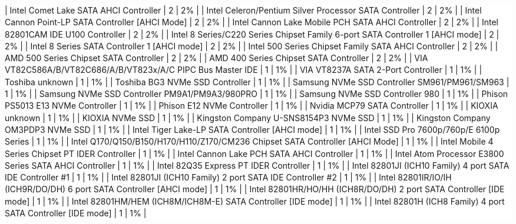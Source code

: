 | Intel Comet Lake SATA AHCI Controller                                                  | 2         | 2%      |
| Intel Celeron/Pentium Silver Processor SATA Controller                                 | 2         | 2%      |
| Intel Cannon Point-LP SATA Controller [AHCI Mode]                                      | 2         | 2%      |
| Intel Cannon Lake Mobile PCH SATA AHCI Controller                                      | 2         | 2%      |
| Intel 82801CAM IDE U100 Controller                                                     | 2         | 2%      |
| Intel 8 Series/C220 Series Chipset Family 6-port SATA Controller 1 [AHCI mode]         | 2         | 2%      |
| Intel 8 Series SATA Controller 1 [AHCI mode]                                           | 2         | 2%      |
| Intel 500 Series Chipset Family SATA AHCI Controller                                   | 2         | 2%      |
| AMD 500 Series Chipset SATA Controller                                                 | 2         | 2%      |
| AMD 400 Series Chipset SATA Controller                                                 | 2         | 2%      |
| VIA VT82C586A/B/VT82C686/A/B/VT823x/A/C PIPC Bus Master IDE                            | 1         | 1%      |
| VIA VT8237A SATA 2-Port Controller                                                     | 1         | 1%      |
| Toshiba unknown                                                                        | 1         | 1%      |
| Toshiba BG3 NVMe SSD Controller                                                        | 1         | 1%      |
| Samsung NVMe SSD Controller SM961/PM961/SM963                                          | 1         | 1%      |
| Samsung NVMe SSD Controller PM9A1/PM9A3/980PRO                                         | 1         | 1%      |
| Samsung NVMe SSD Controller 980                                                        | 1         | 1%      |
| Phison PS5013 E13 NVMe Controller                                                      | 1         | 1%      |
| Phison E12 NVMe Controller                                                             | 1         | 1%      |
| Nvidia MCP79 SATA Controller                                                           | 1         | 1%      |
| KIOXIA unknown                                                                         | 1         | 1%      |
| KIOXIA NVMe SSD                                                                        | 1         | 1%      |
| Kingston Company U-SNS8154P3 NVMe SSD                                                  | 1         | 1%      |
| Kingston Company OM3PDP3 NVMe SSD                                                      | 1         | 1%      |
| Intel Tiger Lake-LP SATA Controller [AHCI mode]                                        | 1         | 1%      |
| Intel SSD Pro 7600p/760p/E 6100p Series                                                | 1         | 1%      |
| Intel Q170/Q150/B150/H170/H110/Z170/CM236 Chipset SATA Controller [AHCI Mode]          | 1         | 1%      |
| Intel Mobile 4 Series Chipset PT IDER Controller                                       | 1         | 1%      |
| Intel Cannon Lake PCH SATA AHCI Controller                                             | 1         | 1%      |
| Intel Atom Processor E3800 Series SATA AHCI Controller                                 | 1         | 1%      |
| Intel 82Q35 Express PT IDER Controller                                                 | 1         | 1%      |
| Intel 82801JI (ICH10 Family) 4 port SATA IDE Controller #1                             | 1         | 1%      |
| Intel 82801JI (ICH10 Family) 2 port SATA IDE Controller #2                             | 1         | 1%      |
| Intel 82801IR/IO/IH (ICH9R/DO/DH) 6 port SATA Controller [AHCI mode]                   | 1         | 1%      |
| Intel 82801HR/HO/HH (ICH8R/DO/DH) 2 port SATA Controller [IDE mode]                    | 1         | 1%      |
| Intel 82801HM/HEM (ICH8M/ICH8M-E) SATA Controller [IDE mode]                           | 1         | 1%      |
| Intel 82801H (ICH8 Family) 4 port SATA Controller [IDE mode]                           | 1         | 1%      |